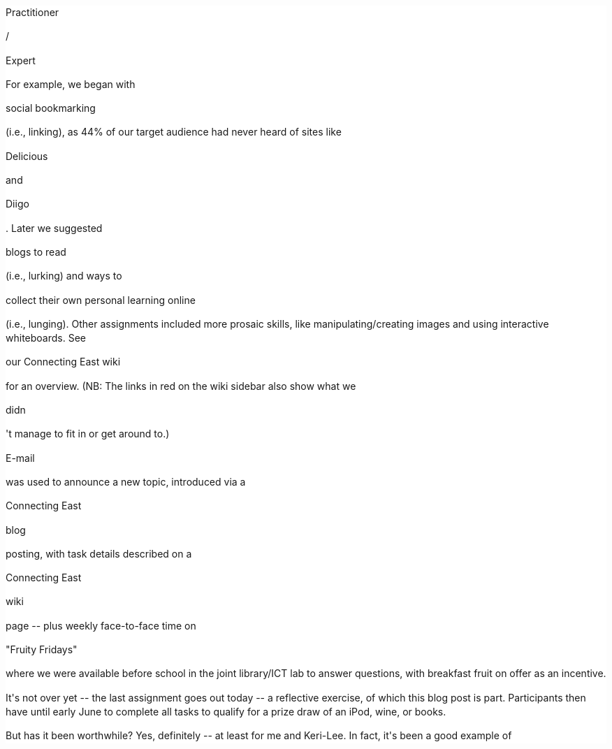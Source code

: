 Practitioner

/

Expert

For example, we began with

social bookmarking

(i.e., linking), as 44% of our target audience had never heard of sites like

Delicious

and

Diigo

.  Later we suggested

blogs to read

(i.e., lurking) and ways to

collect their own personal learning online

(i.e., lunging).  Other assignments included more prosaic skills, like manipulating/creating images and using interactive whiteboards.  See

our Connecting East wiki

for an overview.  (NB: The links in red on the wiki sidebar also show what we

didn

't manage to fit in or get around to.)

E-mail

was used to announce a new topic, introduced via a

Connecting East

blog

posting, with task details described on a

Connecting East

wiki

page -- plus weekly face-to-face time on

"Fruity Fridays"

where we were available before school in the joint library/ICT lab to answer questions, with breakfast fruit on offer as an incentive.

It's not over yet -- the last assignment goes out today -- a reflective exercise, of which this blog post is part.  Participants then have until early June to complete all tasks to qualify for a prize draw of an iPod, wine, or books.

But has it been worthwhile?  Yes, definitely -- at least for me and Keri-Lee.  In fact, it's been a good example of
